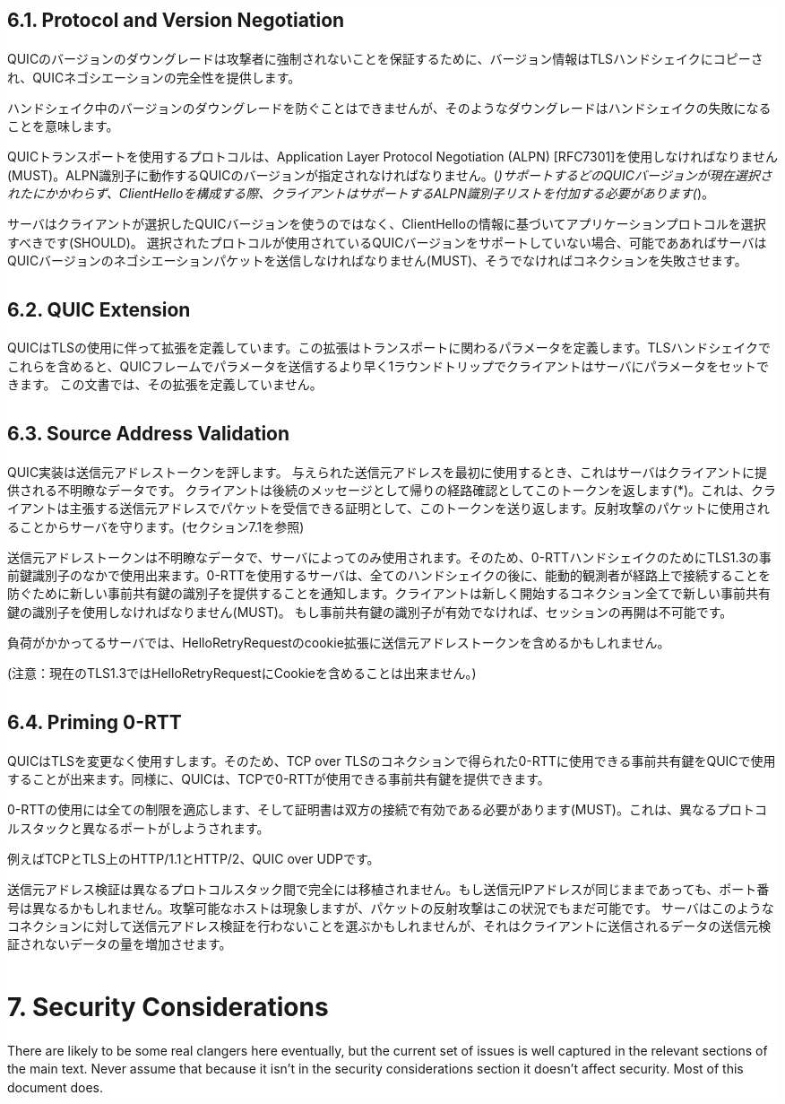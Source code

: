 ## 6.1. Protocol and Version Negotiation
QUICのバージョンのダウングレードは攻撃者に強制されないことを保証するために、バージョン情報はTLSハンドシェイクにコピーされ、QUICネゴシエーションの完全性を提供します。

ハンドシェイク中のバージョンのダウングレードを防ぐことはできませんが、そのようなダウングレードはハンドシェイクの失敗になることを意味します。

QUICトランスポートを使用するプロトコルは、Application Layer Protocol Negotiation (ALPN) [RFC7301]を使用しなければなりません(MUST)。ALPN識別子に動作するQUICのバージョンが指定されなければなりません。(*)サポートするどのQUICバージョンが現在選択されたにかかわらず、ClientHelloを構成する際、クライアントはサポートするALPN識別子リストを付加する必要があります(*)。

サーバはクライアントが選択したQUICバージョンを使うのではなく、ClientHelloの情報に基づいてアプリケーションプロトコルを選択すべきです(SHOULD)。
選択されたプロトコルが使用されているQUICバージョンをサポートしていない場合、可能でああればサーバはQUICバージョンのネゴシエーションパケットを送信しなければなりません(MUST)、そうでなければコネクションを失敗させます。

## 6.2. QUIC Extension
QUICはTLSの使用に伴って拡張を定義しています。この拡張はトランスポートに関わるパラメータを定義します。TLSハンドシェイクでこれらを含めると、QUICフレームでパラメータを送信するより早く1ラウンドトリップでクライアントはサーバにパラメータをセットできます。
この文書では、その拡張を定義していません。

## 6.3. Source Address Validation
QUIC実装は送信元アドレストークンを評します。
与えられた送信元アドレスを最初に使用するとき、これはサーバはクライアントに提供される不明瞭なデータです。
クライアントは後続のメッセージとして帰りの経路確認としてこのトークンを返します(*)。これは、クライアントは主張する送信元アドレスでパケットを受信できる証明として、このトークンを送り返します。反射攻撃のパケットに使用されることからサーバを守ります。(セクション7.1を参照)

送信元アドレストークンは不明瞭なデータで、サーバによってのみ使用されます。そのため、0-RTTハンドシェイクのためにTLS1.3の事前鍵識別子のなかで使用出来ます。0-RTTを使用するサーバは、全てのハンドシェイクの後に、能動的観測者が経路上で接続することを防ぐために新しい事前共有鍵の識別子を提供することを通知します。クライアントは新しく開始するコネクション全てで新しい事前共有鍵の識別子を使用しなければなりません(MUST)。
もし事前共有鍵の識別子が有効でなければ、セッションの再開は不可能です。

負荷がかかってるサーバでは、HelloRetryRequestのcookie拡張に送信元アドレストークンを含めるかもしれません。

(注意：現在のTLS1.3ではHelloRetryRequestにCookieを含めることは出来ません。)

## 6.4. Priming 0-RTT
QUICはTLSを変更なく使用すします。そのため、TCP over TLSのコネクションで得られた0-RTTに使用できる事前共有鍵をQUICで使用することが出来ます。同様に、QUICは、TCPで0-RTTが使用できる事前共有鍵を提供できます。

0-RTTの使用には全ての制限を適応します、そして証明書は双方の接続で有効である必要があります(MUST)。これは、異なるプロトコルスタックと異なるポートがしようされます。

例えばTCPとTLS上のHTTP/1.1とHTTP/2、QUIC over UDPです。

送信元アドレス検証は異なるプロトコルスタック間で完全には移植されません。もし送信元IPアドレスが同じままであっても、ポート番号は異なるかもしれません。攻撃可能なホストは現象しますが、パケットの反射攻撃はこの状況でもまだ可能です。
サーバはこのようなコネクションに対して送信元アドレス検証を行わないことを選ぶかもしれませんが、それはクライアントに送信されるデータの送信元検証されないデータの量を増加させます。

# 7. Security Considerations
There are likely to be some real clangers here eventually, but the current set of issues is well captured in the relevant sections of the main text.
Never assume that because it isn’t in the security considerations section it doesn’t affect security. Most of this document does.

